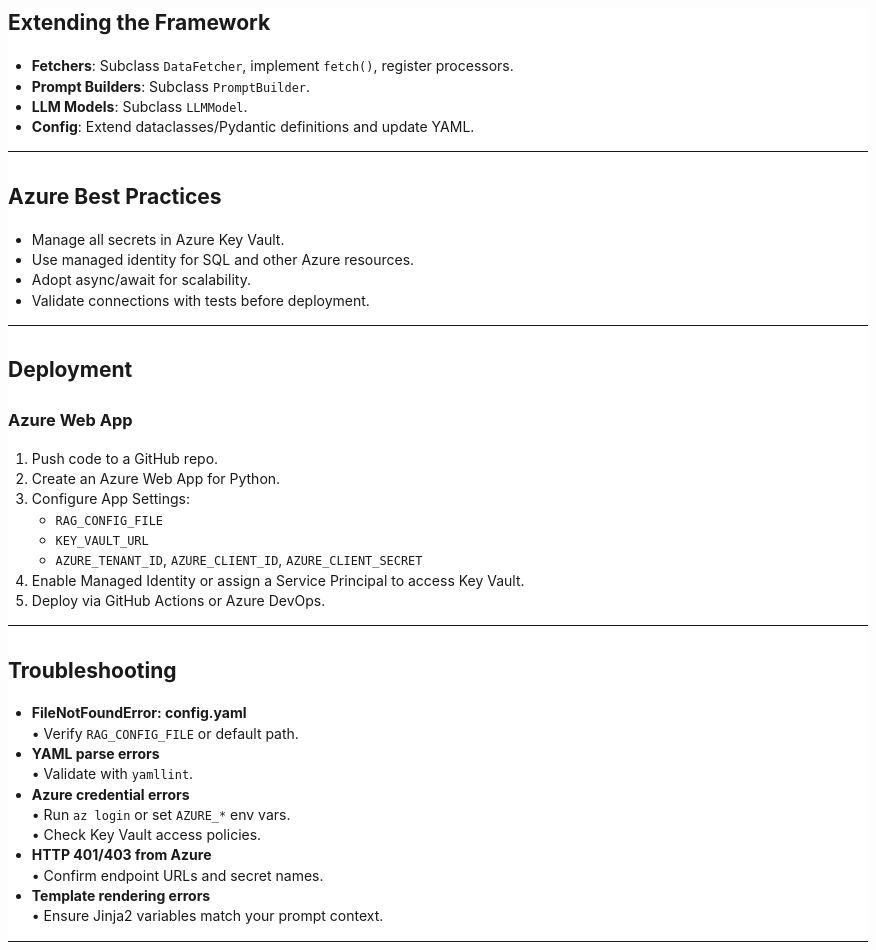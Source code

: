 
## Extending the Framework

- **Fetchers**: Subclass `DataFetcher`, implement `fetch()`, register processors.  
- **Prompt Builders**: Subclass `PromptBuilder`.  
- **LLM Models**: Subclass `LLMModel`.  
- **Config**: Extend dataclasses/Pydantic definitions and update YAML.

---

## Azure Best Practices

- Manage all secrets in Azure Key Vault.  
- Use managed identity for SQL and other Azure resources.  
- Adopt async/await for scalability.  
- Validate connections with tests before deployment.

---

## Deployment

### Azure Web App

1. Push code to a GitHub repo.  
2. Create an Azure Web App for Python.  
3. Configure App Settings:  
   - `RAG_CONFIG_FILE`  
   - `KEY_VAULT_URL`  
   - `AZURE_TENANT_ID`, `AZURE_CLIENT_ID`, `AZURE_CLIENT_SECRET`  
4. Enable Managed Identity or assign a Service Principal to access Key Vault.  
5. Deploy via GitHub Actions or Azure DevOps.

---

## Troubleshooting

- **FileNotFoundError: config.yaml**  
  • Verify `RAG_CONFIG_FILE` or default path.  
- **YAML parse errors**  
  • Validate with `yamllint`.  
- **Azure credential errors**  
  • Run `az login` or set `AZURE_*` env vars.  
  • Check Key Vault access policies.  
- **HTTP 401/403 from Azure**  
  • Confirm endpoint URLs and secret names.  
- **Template rendering errors**  
  • Ensure Jinja2 variables match your prompt context.

---
